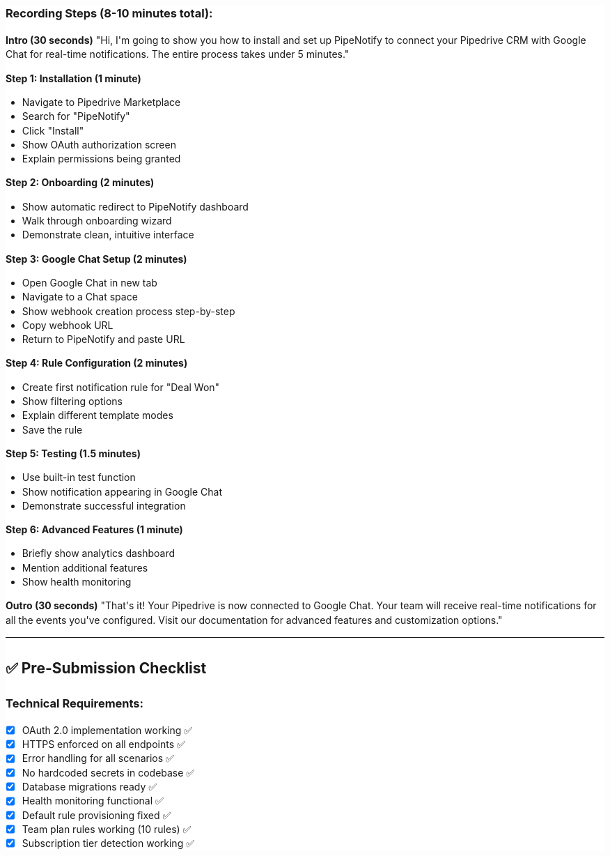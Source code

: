 ### Recording Steps (8-10 minutes total):

**Intro (30 seconds)**
"Hi, I'm going to show you how to install and set up PipeNotify to connect your Pipedrive CRM with Google Chat for real-time notifications. The entire process takes under 5 minutes."

**Step 1: Installation (1 minute)**
- Navigate to Pipedrive Marketplace
- Search for "PipeNotify"
- Click "Install" 
- Show OAuth authorization screen
- Explain permissions being granted

**Step 2: Onboarding (2 minutes)**
- Show automatic redirect to PipeNotify dashboard
- Walk through onboarding wizard
- Demonstrate clean, intuitive interface

**Step 3: Google Chat Setup (2 minutes)**
- Open Google Chat in new tab
- Navigate to a Chat space
- Show webhook creation process step-by-step
- Copy webhook URL
- Return to PipeNotify and paste URL

**Step 4: Rule Configuration (2 minutes)**
- Create first notification rule for "Deal Won"
- Show filtering options
- Explain different template modes
- Save the rule

**Step 5: Testing (1.5 minutes)**
- Use built-in test function
- Show notification appearing in Google Chat
- Demonstrate successful integration

**Step 6: Advanced Features (1 minute)**
- Briefly show analytics dashboard
- Mention additional features
- Show health monitoring

**Outro (30 seconds)**
"That's it! Your Pipedrive is now connected to Google Chat. Your team will receive real-time notifications for all the events you've configured. Visit our documentation for advanced features and customization options."

---

## ✅ Pre-Submission Checklist

### Technical Requirements:
- [x] OAuth 2.0 implementation working ✅
- [x] HTTPS enforced on all endpoints ✅  
- [x] Error handling for all scenarios ✅
- [x] No hardcoded secrets in codebase ✅
- [x] Database migrations ready ✅
- [x] Health monitoring functional ✅
- [x] Default rule provisioning fixed ✅
- [x] Team plan rules working (10 rules) ✅
- [x] Subscription tier detection working ✅
